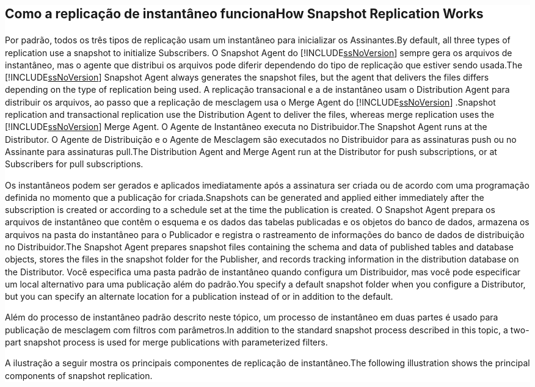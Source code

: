 ##  <a name="how-snapshot-replication-works"></a><a name="HowWorks"></a> <span data-ttu-id="86dd1-122">Como a replicação de instantâneo funciona</span><span class="sxs-lookup"><span data-stu-id="86dd1-122">How Snapshot Replication Works</span></span>  
 <span data-ttu-id="86dd1-123">Por padrão, todos os três tipos de replicação usam um instantâneo para inicializar os Assinantes.</span><span class="sxs-lookup"><span data-stu-id="86dd1-123">By default, all three types of replication use a snapshot to initialize Subscribers.</span></span> <span data-ttu-id="86dd1-124">O Snapshot Agent do [!INCLUDE[ssNoVersion](../../includes/ssnoversion-md.md)] sempre gera os arquivos de instantâneo, mas o agente que distribui os arquivos pode diferir dependendo do tipo de replicação que estiver sendo usada.</span><span class="sxs-lookup"><span data-stu-id="86dd1-124">The [!INCLUDE[ssNoVersion](../../includes/ssnoversion-md.md)] Snapshot Agent always generates the snapshot files, but the agent that delivers the files differs depending on the type of replication being used.</span></span> <span data-ttu-id="86dd1-125">A replicação transacional e a de instantâneo usam o Distribution Agent para distribuir os arquivos, ao passo que a replicação de mesclagem usa o Merge Agent do [!INCLUDE[ssNoVersion](../../includes/ssnoversion-md.md)] .</span><span class="sxs-lookup"><span data-stu-id="86dd1-125">Snapshot replication and transactional replication use the Distribution Agent to deliver the files, whereas merge replication uses the [!INCLUDE[ssNoVersion](../../includes/ssnoversion-md.md)] Merge Agent.</span></span> <span data-ttu-id="86dd1-126">O Agente de Instantâneo executa no Distribuidor.</span><span class="sxs-lookup"><span data-stu-id="86dd1-126">The Snapshot Agent runs at the Distributor.</span></span> <span data-ttu-id="86dd1-127">O Agente de Distribuição e o Agente de Mesclagem são executados no Distribuidor para as assinaturas push ou no Assinante para assinaturas pull.</span><span class="sxs-lookup"><span data-stu-id="86dd1-127">The Distribution Agent and Merge Agent run at the Distributor for push subscriptions, or at Subscribers for pull subscriptions.</span></span>  
  
 <span data-ttu-id="86dd1-128">Os instantâneos podem ser gerados e aplicados imediatamente após a assinatura ser criada ou de acordo com uma programação definida no momento que a publicação for criada.</span><span class="sxs-lookup"><span data-stu-id="86dd1-128">Snapshots can be generated and applied either immediately after the subscription is created or according to a schedule set at the time the publication is created.</span></span> <span data-ttu-id="86dd1-129">O Snapshot Agent prepara os arquivos de instantâneo que contêm o esquema e os dados das tabelas publicadas e os objetos do banco de dados, armazena os arquivos na pasta do instantâneo para o Publicador e registra o rastreamento de informações do banco de dados de distribuição no Distribuidor.</span><span class="sxs-lookup"><span data-stu-id="86dd1-129">The Snapshot Agent prepares snapshot files containing the schema and data of published tables and database objects, stores the files in the snapshot folder for the Publisher, and records tracking information in the distribution database on the Distributor.</span></span> <span data-ttu-id="86dd1-130">Você especifica uma pasta padrão de instantâneo quando configura um Distribuidor, mas você pode especificar um local alternativo para uma publicação além do padrão.</span><span class="sxs-lookup"><span data-stu-id="86dd1-130">You specify a default snapshot folder when you configure a Distributor, but you can specify an alternate location for a publication instead of or in addition to the default.</span></span>  
  
 <span data-ttu-id="86dd1-131">Além do processo de instantâneo padrão descrito neste tópico, um processo de instantâneo em duas partes é usado para publicação de mesclagem com filtros com parâmetros.</span><span class="sxs-lookup"><span data-stu-id="86dd1-131">In addition to the standard snapshot process described in this topic, a two-part snapshot process is used for merge publications with parameterized filters.</span></span>  
  
 <span data-ttu-id="86dd1-132">A ilustração a seguir mostra os principais componentes de replicação de instantâneo.</span><span class="sxs-lookup"><span data-stu-id="86dd1-132">The following illustration shows the principal components of snapshot replication.</span></span>  
  